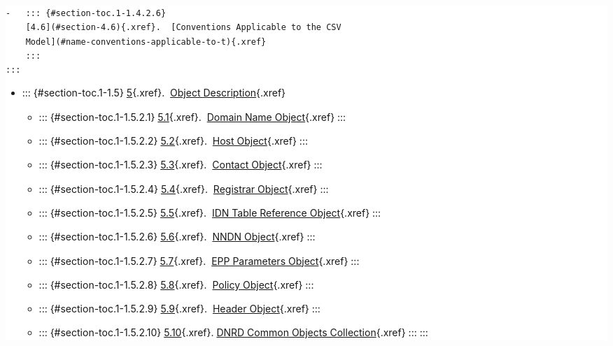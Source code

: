     -   ::: {#section-toc.1-1.4.2.6}
        [4.6](#section-4.6){.xref}.  [Conventions Applicable to the CSV
        Model](#name-conventions-applicable-to-t){.xref}
        :::
    :::

-   ::: {#section-toc.1-1.5}
    [5](#section-5){.xref}.  [Object
    Description](#name-object-description){.xref}

    -   ::: {#section-toc.1-1.5.2.1}
        [5.1](#section-5.1){.xref}.  [Domain Name
        Object](#name-domain-name-object){.xref}
        :::

    -   ::: {#section-toc.1-1.5.2.2}
        [5.2](#section-5.2){.xref}.  [Host
        Object](#name-host-object){.xref}
        :::

    -   ::: {#section-toc.1-1.5.2.3}
        [5.3](#section-5.3){.xref}.  [Contact
        Object](#name-contact-object){.xref}
        :::

    -   ::: {#section-toc.1-1.5.2.4}
        [5.4](#section-5.4){.xref}.  [Registrar
        Object](#name-registrar-object){.xref}
        :::

    -   ::: {#section-toc.1-1.5.2.5}
        [5.5](#section-5.5){.xref}.  [IDN Table Reference
        Object](#name-idn-table-reference-object){.xref}
        :::

    -   ::: {#section-toc.1-1.5.2.6}
        [5.6](#section-5.6){.xref}.  [NNDN
        Object](#name-nndn-object){.xref}
        :::

    -   ::: {#section-toc.1-1.5.2.7}
        [5.7](#section-5.7){.xref}.  [EPP Parameters
        Object](#name-epp-parameters-object){.xref}
        :::

    -   ::: {#section-toc.1-1.5.2.8}
        [5.8](#section-5.8){.xref}.  [Policy
        Object](#name-policy-object){.xref}
        :::

    -   ::: {#section-toc.1-1.5.2.9}
        [5.9](#section-5.9){.xref}.  [Header
        Object](#name-header-object){.xref}
        :::

    -   ::: {#section-toc.1-1.5.2.10}
        [5.10](#section-5.10){.xref}. [DNRD Common Objects
        Collection](#name-dnrd-common-objects-collect){.xref}
        :::
    :::
